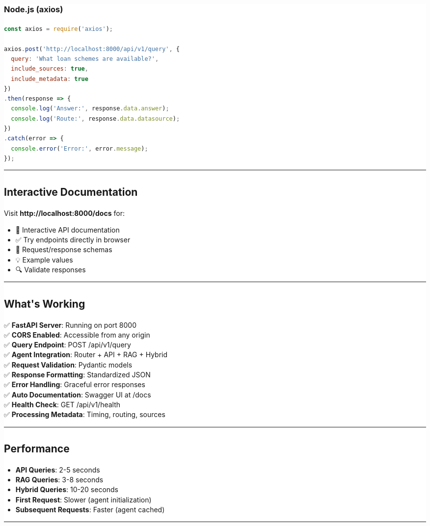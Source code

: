 ### Node.js (axios)
```javascript
const axios = require('axios');

axios.post('http://localhost:8000/api/v1/query', {
  query: 'What loan schemes are available?',
  include_sources: true,
  include_metadata: true
})
.then(response => {
  console.log('Answer:', response.data.answer);
  console.log('Route:', response.data.datasource);
})
.catch(error => {
  console.error('Error:', error.message);
});
```

---

## Interactive Documentation

Visit **http://localhost:8000/docs** for:
- 📖 Interactive API documentation
- ✅ Try endpoints directly in browser
- 📝 Request/response schemas
- 💡 Example values
- 🔍 Validate responses

---

## What's Working

✅ **FastAPI Server**: Running on port 8000  
✅ **CORS Enabled**: Accessible from any origin  
✅ **Query Endpoint**: POST /api/v1/query  
✅ **Agent Integration**: Router + API + RAG + Hybrid  
✅ **Request Validation**: Pydantic models  
✅ **Response Formatting**: Standardized JSON  
✅ **Error Handling**: Graceful error responses  
✅ **Auto Documentation**: Swagger UI at /docs  
✅ **Health Check**: GET /api/v1/health  
✅ **Processing Metadata**: Timing, routing, sources  

---

## Performance

- **API Queries**: 2-5 seconds
- **RAG Queries**: 3-8 seconds
- **Hybrid Queries**: 10-20 seconds
- **First Request**: Slower (agent initialization)
- **Subsequent Requests**: Faster (agent cached)

---